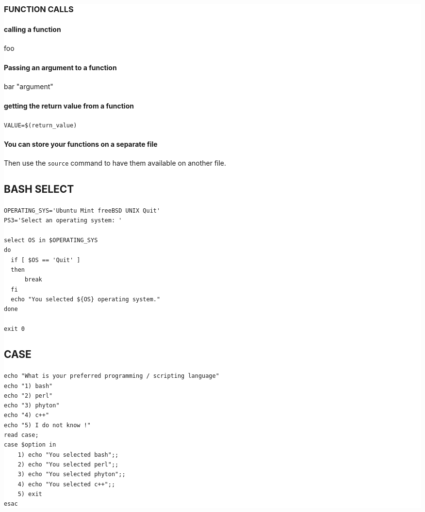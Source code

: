 ### FUNCTION CALLS

#### calling a function
foo

#### Passing an argument to a function
bar "argument"

#### getting the return value from a function

```
VALUE=$(return_value)
```

#### You can store your functions on a separate file

Then use the `source` command to have them available on another file.

## BASH SELECT

```
OPERATING_SYS='Ubuntu Mint freeBSD UNIX Quit'
PS3='Select an operating system: ' 

select OS in $OPERATING_SYS 
do
  if [ $OS == 'Quit' ]
  then
      break
  fi
  echo "You selected ${OS} operating system."
done

exit 0 
```

## CASE

```
echo "What is your preferred programming / scripting language"
echo "1) bash"
echo "2) perl"
echo "3) phyton"
echo "4) c++"
echo "5) I do not know !"
read case;
case $option in
    1) echo "You selected bash";;
    2) echo "You selected perl";;
    3) echo "You selected phyton";;
    4) echo "You selected c++";;
    5) exit
esac
```
